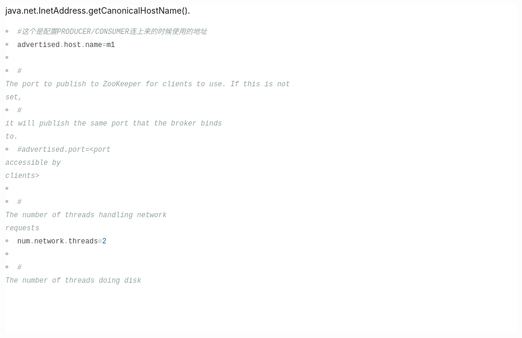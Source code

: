 java.net.InetAddress.getCanonicalHostName().</span></code></li><li class="L7" style="word-wrap:break-word; padding-left:0px; color:rgb(190,190,197); line-height:20px"><code style="font-family:Monaco,Menlo,Consolas,'Courier New',monospace; padding:0px; color:inherit; word-wrap:break-word; background-color:transparent"><span class="com" style="word-wrap:break-word; color:rgb(147,161,161); font-style:italic">#这个是配置PRODUCER/CONSUMER连上来的时候使用的地址</span></code></li><li class="L8" style="word-wrap:break-word; padding-left:0px; color:rgb(190,190,197); line-height:20px"><code style="font-family:Monaco,Menlo,Consolas,'Courier New',monospace; padding:0px; color:inherit; word-wrap:break-word; background-color:transparent"><span class="pln" style="word-wrap:break-word; color:rgb(72,72,76)">advertised</span><span class="pun" style="word-wrap:break-word; color:rgb(147,161,161)">.</span><span class="pln" style="word-wrap:break-word; color:rgb(72,72,76)">host</span><span class="pun" style="word-wrap:break-word; color:rgb(147,161,161)">.</span><span class="pln" style="word-wrap:break-word; color:rgb(72,72,76)">name</span><span class="pun" style="word-wrap:break-word; color:rgb(147,161,161)">=</span><span class="pln" style="word-wrap:break-word; color:rgb(72,72,76)">m1</span></code></li><li class="L9" style="word-wrap:break-word; padding-left:0px; color:rgb(190,190,197); line-height:20px"><code style="font-family:Monaco,Menlo,Consolas,'Courier New',monospace; padding:0px; color:inherit; word-wrap:break-word; background-color:transparent"></code></li><li class="L0" style="word-wrap:break-word; padding-left:0px; color:rgb(190,190,197); line-height:20px"><code style="font-family:Monaco,Menlo,Consolas,'Courier New',monospace; padding:0px; color:inherit; word-wrap:break-word; background-color:transparent"><span class="com" style="word-wrap:break-word; color:rgb(147,161,161); font-style:italic"># The port to publish to ZooKeeper for clients to use. If this is not set,</span></code></li><li class="L1" style="word-wrap:break-word; padding-left:0px; color:rgb(190,190,197); line-height:20px"><code style="font-family:Monaco,Menlo,Consolas,'Courier New',monospace; padding:0px; color:inherit; word-wrap:break-word; background-color:transparent"><span class="com" style="word-wrap:break-word; color:rgb(147,161,161); font-style:italic"># it will publish the same port that the broker binds to.</span></code></li><li class="L2" style="word-wrap:break-word; padding-left:0px; color:rgb(190,190,197); line-height:20px"><code style="font-family:Monaco,Menlo,Consolas,'Courier New',monospace; padding:0px; color:inherit; word-wrap:break-word; background-color:transparent"><span class="com" style="word-wrap:break-word; color:rgb(147,161,161); font-style:italic">#advertised.port=&lt;port accessible by clients&gt;</span></code></li><li class="L3" style="word-wrap:break-word; padding-left:0px; color:rgb(190,190,197); line-height:20px"><code style="font-family:Monaco,Menlo,Consolas,'Courier New',monospace; padding:0px; color:inherit; word-wrap:break-word; background-color:transparent"></code></li><li class="L4" style="word-wrap:break-word; padding-left:0px; color:rgb(190,190,197); line-height:20px"><code style="font-family:Monaco,Menlo,Consolas,'Courier New',monospace; padding:0px; color:inherit; word-wrap:break-word; background-color:transparent"><span class="com" style="word-wrap:break-word; color:rgb(147,161,161); font-style:italic"># The number of threads handling network requests</span></code></li><li class="L5" style="word-wrap:break-word; padding-left:0px; color:rgb(190,190,197); line-height:20px"><code style="font-family:Monaco,Menlo,Consolas,'Courier New',monospace; padding:0px; color:inherit; word-wrap:break-word; background-color:transparent"><span class="pln" style="word-wrap:break-word; color:rgb(72,72,76)">num</span><span class="pun" style="word-wrap:break-word; color:rgb(147,161,161)">.</span><span class="pln" style="word-wrap:break-word; color:rgb(72,72,76)">network</span><span class="pun" style="word-wrap:break-word; color:rgb(147,161,161)">.</span><span class="pln" style="word-wrap:break-word; color:rgb(72,72,76)">threads</span><span class="pun" style="word-wrap:break-word; color:rgb(147,161,161)">=</span><span class="lit" style="word-wrap:break-word; color:rgb(25,95,145)">2</span></code></li><li class="L6" style="word-wrap:break-word; padding-left:0px; color:rgb(190,190,197); line-height:20px"><code style="font-family:Monaco,Menlo,Consolas,'Courier New',monospace; padding:0px; color:inherit; word-wrap:break-word; background-color:transparent"></code></li><li class="L7" style="word-wrap:break-word; padding-left:0px; color:rgb(190,190,197); line-height:20px"><code style="font-family:Monaco,Menlo,Consolas,'Courier New',monospace; padding:0px; color:inherit; word-wrap:break-word; background-color:transparent"><span class="com" style="word-wrap:break-word; color:rgb(147,161,161); font-style:italic"># The number of threads doing disk